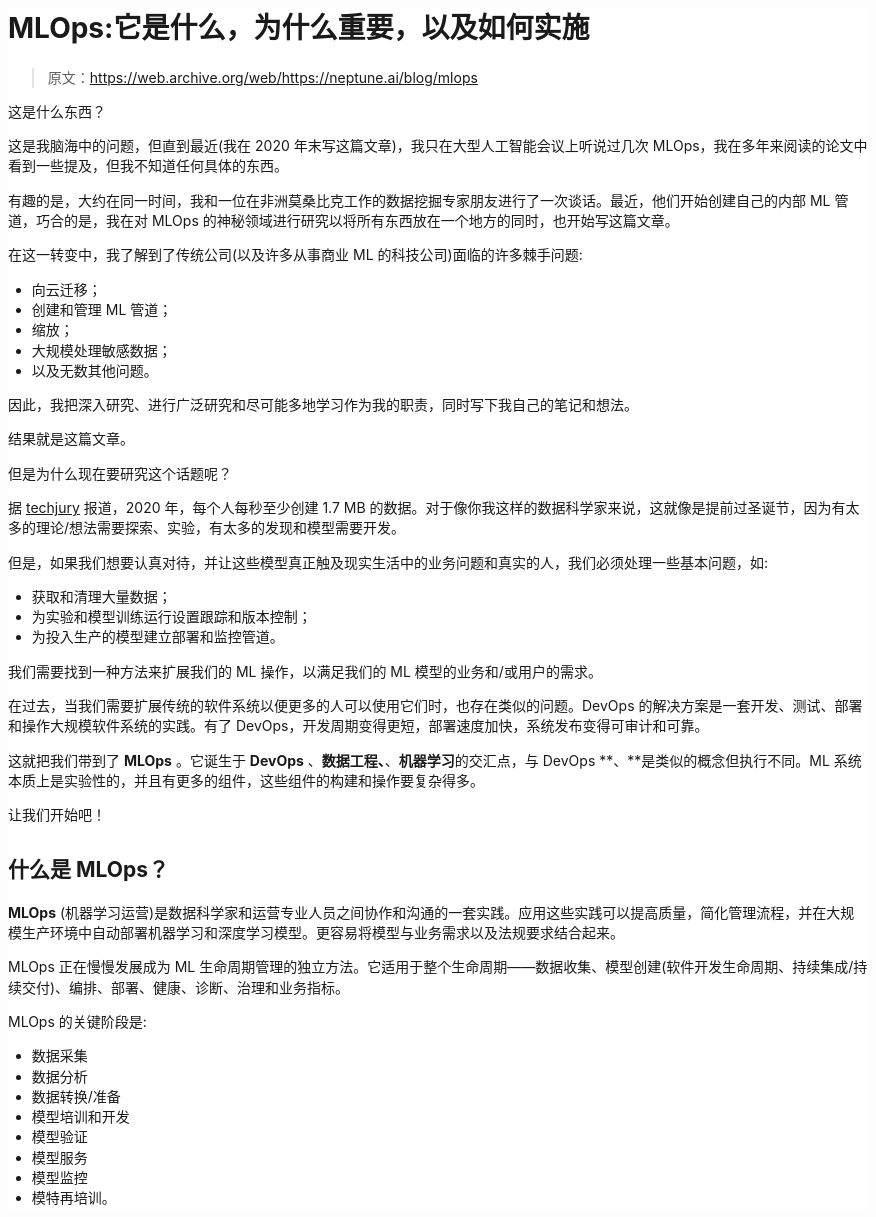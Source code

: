 # MLOps:它是什么，为什么重要，以及如何实施

> 原文：<https://web.archive.org/web/https://neptune.ai/blog/mlops>

这是什么东西？

这是我脑海中的问题，但直到最近(我在 2020 年末写这篇文章)，我只在大型人工智能会议上听说过几次 MLOps，我在多年来阅读的论文中看到一些提及，但我不知道任何具体的东西。

有趣的是，大约在同一时间，我和一位在非洲莫桑比克工作的数据挖掘专家朋友进行了一次谈话。最近，他们开始创建自己的内部 ML 管道，巧合的是，我在对 MLOps 的神秘领域进行研究以将所有东西放在一个地方的同时，也开始写这篇文章。

在这一转变中，我了解到了传统公司(以及许多从事商业 ML 的科技公司)面临的许多棘手问题:

*   向云迁移；
*   创建和管理 ML 管道；
*   缩放；
*   大规模处理敏感数据；
*   以及无数其他问题。

因此，我把深入研究、进行广泛研究和尽可能多地学习作为我的职责，同时写下我自己的笔记和想法。

结果就是这篇文章。

但是为什么现在要研究这个话题呢？

据 [techjury](https://web.archive.org/web/20230309122215/https://techjury.net/blog/how-much-data-is-created-every-day/#gref) 报道，2020 年，每个人每秒至少创建 1.7 MB 的数据。对于像你我这样的数据科学家来说，这就像是提前过圣诞节，因为有太多的理论/想法需要探索、实验，有太多的发现和模型需要开发。

但是，如果我们想要认真对待，并让这些模型真正触及现实生活中的业务问题和真实的人，我们必须处理一些基本问题，如:

*   获取和清理大量数据；
*   为实验和模型训练运行设置跟踪和版本控制；
*   为投入生产的模型建立部署和监控管道。

我们需要找到一种方法来扩展我们的 ML 操作，以满足我们的 ML 模型的业务和/或用户的需求。

在过去，当我们需要扩展传统的软件系统以便更多的人可以使用它们时，也存在类似的问题。DevOps 的解决方案是一套开发、测试、部署和操作大规模软件系统的实践。有了 DevOps，开发周期变得更短，部署速度加快，系统发布变得可审计和可靠。

这就把我们带到了 **MLOps** 。它诞生于 **DevOps** 、**数据工程、**、**机器学习**的交汇点，与 DevOps **、**是类似的概念但执行不同。ML 系统本质上是实验性的，并且有更多的组件，这些组件的构建和操作要复杂得多。

让我们开始吧！

## 什么是 MLOps？

**MLOps** (机器学习运营)是数据科学家和运营专业人员之间协作和沟通的一套实践。应用这些实践可以提高质量，简化管理流程，并在大规模生产环境中自动部署机器学习和深度学习模型。更容易将模型与业务需求以及法规要求结合起来。

MLOps 正在慢慢发展成为 ML 生命周期管理的独立方法。它适用于整个生命周期——数据收集、模型创建(软件开发生命周期、持续集成/持续交付)、编排、部署、健康、诊断、治理和业务指标。

MLOps 的关键阶段是:

*   数据采集
*   数据分析
*   数据转换/准备
*   模型培训和开发
*   模型验证
*   模型服务
*   模型监控
*   模特再培训。
